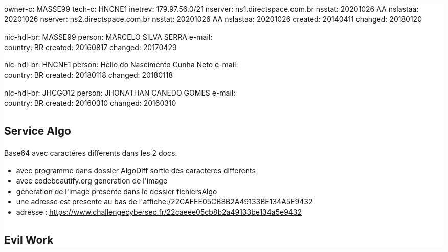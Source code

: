 owner-c:     MASSE99
tech-c:      HNCNE1
inetrev:     179.97.56.0/21
nserver:     ns1.directspace.com.br
nsstat:      20201026 AA
nslastaa:    20201026
nserver:     ns2.directspace.com.br
nsstat:      20201026 AA
nslastaa:    20201026
created:     20140411
changed:     20180120

nic-hdl-br:  MASSE99
person:      MARCELO SILVA SERRA
e-mail:      
country:     BR
created:     20160817
changed:     20170429

nic-hdl-br:  HNCNE1
person:      Helio do Nascimento Cunha Neto
e-mail:      
country:     BR
created:     20180118
changed:     20180118

nic-hdl-br:  JHCGO12
person:      JHONATHAN CANEDO GOMES
e-mail:      
country:     BR
created:     20160310
changed:     20160310


## Service Algo

Base64 avec caractéres differents dans les 2 docs.
- avec programme dans dossier AlgoDiff sortie des caracteres differents
- avec codebeautify.org generation de l'image
- generation de l'image presente dans le dossier fichiersAlgo 
- une adresse est presente au bas de l'affiche:/22CAEEE05CB8B2A49133BE134A5E9432
- adresse : https://www.challengecybersec.fr/22caeee05cb8b2a49133be134a5e9432

## Evil Work